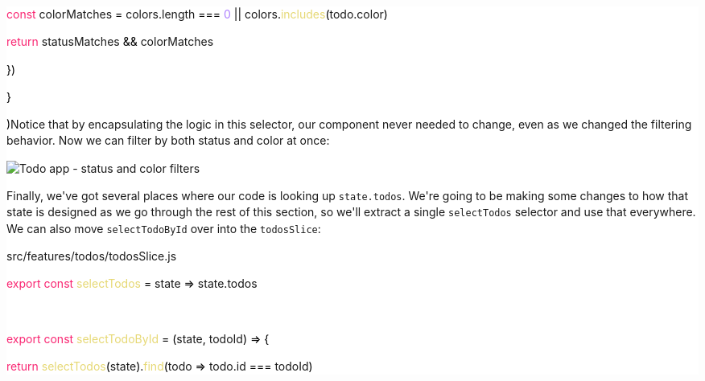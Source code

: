 <span > </span><span class="token keyword" style="color: #f92672">const</span><span > colorMatches </span><span class="token operator" style="color: #000000">=</span><span > colors</span><span class="token punctuation" style="color: #000000">.</span><span class="token property-access">length</span><span > </span><span class="token operator" style="color: #000000">===</span><span > </span><span class="token number" style="color: #ae81ff">0</span><span > </span><span class="token operator" style="color: #000000">||</span><span > colors</span><span class="token punctuation" style="color: #000000">.</span><span  style="color: #e6d874">includes</span><span class="token punctuation" style="color: #000000">(</span><span >todo</span><span class="token punctuation" style="color: #000000">.</span><span class="token property-access">color</span><span class="token punctuation" style="color: #000000">)</span><span ></span>

<span > </span><span class="token keyword control-flow" style="color: #f92672">return</span><span > statusMatches </span><span class="token operator" style="color: #000000">&&</span><span > colorMatches</span>

<span > </span><span class="token punctuation" style="color: #000000">}</span><span class="token punctuation" style="color: #000000">)</span><span ></span>

<span > </span><span class="token punctuation" style="color: #000000">}</span><span ></span>

<span ></span><span class="token punctuation" style="color: #000000">)</span>Notice that by encapsulating the logic in this selector, our component never needed to change, even as we changed the filtering behavior. Now we can filter by both status and color at once:

![Todo app - status and color filters](../../../d33wubrfki0l68.cloudfront.net/7b590e843bf533d3b0919fc0997985057b38f7bd/8d501/assets/images/todos-app-selectorfilters-9ebfc37b389c997e011aff74d52)

Finally, we've got several places where our code is looking up `state.todos`. We're going to be making some changes to how that state is designed as we go through the rest of this section, so we'll extract a single `selectTodos` selector and use that everywhere. We can also move `selectTodoById` over into the `todosSlice`:

src/features/todos/todosSlice.js

<span class="token keyword module" style="color: #f92672">export</span><span > </span><span class="token keyword" style="color: #f92672">const</span><span > </span><span class="token function-variable function" style="color: #e6d874">selectTodos</span><span > </span><span class="token operator" style="color: #000000">=</span><span > </span><span class="token parameter">state</span><span > </span><span class="token arrow operator" style="color: #000000">=&gt;</span><span > state</span><span class="token punctuation" style="color: #000000">.</span><span class="token property-access">todos</span><span ></span>

<span  style="display: inline-block"> </span>

<span ></span><span class="token keyword module" style="color: #f92672">export</span><span > </span><span class="token keyword" style="color: #f92672">const</span><span > </span><span class="token function-variable function" style="color: #e6d874">selectTodoById</span><span > </span><span class="token operator" style="color: #000000">=</span><span > </span><span class="token punctuation" style="color: #000000">(</span><span class="token parameter">state</span><span class="token parameter punctuation" style="color: #000000">,</span><span class="token parameter"> todoId</span><span class="token punctuation" style="color: #000000">)</span><span > </span><span class="token arrow operator" style="color: #000000">=&gt;</span><span > </span><span class="token punctuation" style="color: #000000">{</span><span ></span>

<span > </span><span class="token keyword control-flow" style="color: #f92672">return</span><span > </span><span class="token function" style="color: #e6d874">selectTodos</span><span class="token punctuation" style="color: #000000">(</span><span >state</span><span class="token punctuation" style="color: #000000">)</span><span class="token punctuation" style="color: #000000">.</span><span  style="color: #e6d874">find</span><span class="token punctuation" style="color: #000000">(</span><span class="token parameter">todo</span><span > </span><span class="token arrow operator" style="color: #000000">=&gt;</span><span > todo</span><span class="token punctuation" style="color: #000000">.</span><span class="token property-access">id</span><span > </span><span class="token operator" style="color: #000000">===</span><span > todoId</span><span class="token punctuation" style="color: #000000">)</span><span ></span>

